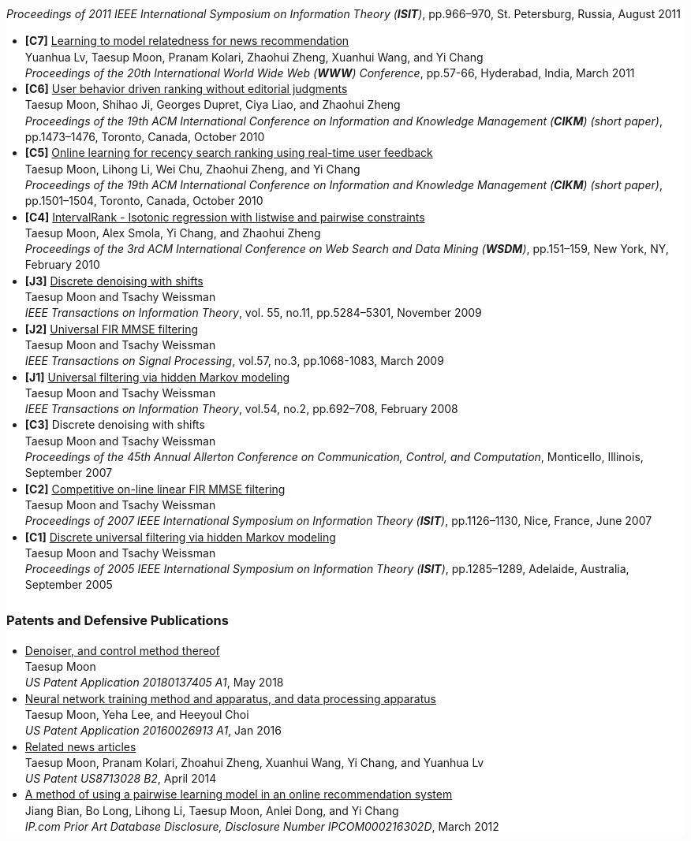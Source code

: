 _Proceedings of 2011 IEEE International Symposium on Information Theory (**ISIT**)_, pp.966–970, St. Petersburg, Russia, August 2011
- **[C7]** [Learning to model relatedness for news recommendation](http://115.145.145.158/files/Conference/www2011.pdf)   
Yuanhua Lv, Taesup Moon, Pranam Kolari, Zhaohui Zheng, Xuanhui Wang, and Yi Chang  
_Proceedings of the 20th International World Wide Web (**WWW**) Conference_, pp.57-66, Hyderabad, India, March 2011
- **[C6]** [User behavior driven ranking without editorial judgments](http://115.145.209.240/files/Conference/cikm1.pdf)  
Taesup Moon, Shihao Ji, Georges Dupret, Ciya Liao, and Zhaohui Zheng  
_Proceedings of the 19th ACM International Conference on Information and Knowledge Management (**CIKM**) (short paper)_, pp.1473–1476, Toronto, Canada, October 2010
- **[C5]** [Online learning for recency search ranking using real-time user feedback](http://115.145.209.240/files/Conference/cikm2.pdf)  
Taesup Moon, Lihong Li, Wei Chu, Zhaohui Zheng, and Yi Chang  
_Proceedings of the 19th ACM International Conference on Information and Knowledge Management (**CIKM**) (short paper)_, pp.1501–1504, Toronto, Canada, October 2010
- **[C4]** [IntervalRank - Isotonic regression with listwise and pairwise constraints](http://115.145.209.240/files/Conference/wsdm2010.pdf)  
Taesup Moon, Alex Smola, Yi Chang, and Zhaohui Zheng  
_Proceedings of the 3rd ACM International Conference on Web Search and Data Mining (**WSDM**)_, pp.151–159, New York, NY, February 2010
- **[J3]** [Discrete denoising with shifts](http://115.145.145.158/files/Journal/it3.pdf)  
Taesup Moon and Tsachy Weissman  
_IEEE Transactions on Information Theory_, vol. 55, no.11, pp.5284–5301, November 2009
- **[J2]** [Universal FIR MMSE filtering](http://115.145.209.240/files/Journal/sp2.pdf)  
Taesup Moon and Tsachy Weissman  
_IEEE Transactions on Signal Processing_, vol.57, no.3, pp.1068-1083, March 2009
- **[J1]** [Universal filtering via hidden Markov modeling](http://115.145.209.240/files/Journal/it1.pdf)  
Taesup Moon and Tsachy Weissman  
_IEEE Transactions on Information Theory_, vol.54, no.2, pp.692–708, February 2008
- **[C3]** Discrete denoising with shifts  
Taesup Moon and Tsachy Weissman  
_Proceedings of the 45th Annual Allerton Conference on Communication, Control, and Computation_, Monticello, Illinois, September 2007
- **[C2]** [Competitive on-line linear FIR MMSE filtering](http://115.145.209.240/files/Conference/isit2007.pdf)  
Taesup Moon and Tsachy Weissman  
_Proceedings of 2007 IEEE International Symposium on Information Theory (**ISIT**)_, pp.1126–1130, Nice, France, June 2007
- **[C1]** [Discrete universal filtering via hidden Markov modeling](http://115.145.209.240/files/Conference/isit2005.pdf)  
Taesup Moon and Tsachy Weissman  
_Proceedings of 2005 IEEE International Symposium on Information Theory (**ISIT**)_, pp.1285–1289, Adelaide, Australia, September 2005

### Patents and Defensive Publications
- [Denoiser, and control method thereof](https://patentimages.storage.googleapis.com/f7/b5/86/28a2c5e32c2108/US20180137405A1.pdf)  
Taesup Moon  
_US Patent Application 20180137405 A1_, May 2018  
- [Neural network training method and apparatus, and data processing apparatus](https://patents.google.com/patent/US20160026913)    
Taesup Moon, Yeha Lee, and Heeyoul Choi  
_US Patent Application 20160026913 A1_, Jan 2016
- [Related news articles](https://patents.google.com/patent/US8713028)    
Taesup Moon, Pranam Kolari, Zhoahui Zheng, Xuanhui Wang, Yi Chang, and Yuanhua Lv  
_US Patent US8713028 B2_, April 2014
- [A method of using a pairwise learning model in an online recommendation system](https://priorart.ip.com/IPCOM/000216302)   
Jiang Bian, Bo Long, Lihong Li, Taesup Moon, Anlei Dong, and Yi Chang  
_IP.com Prior Art Database Disclosure, Disclosure Number IPCOM000216302D_, March 2012 